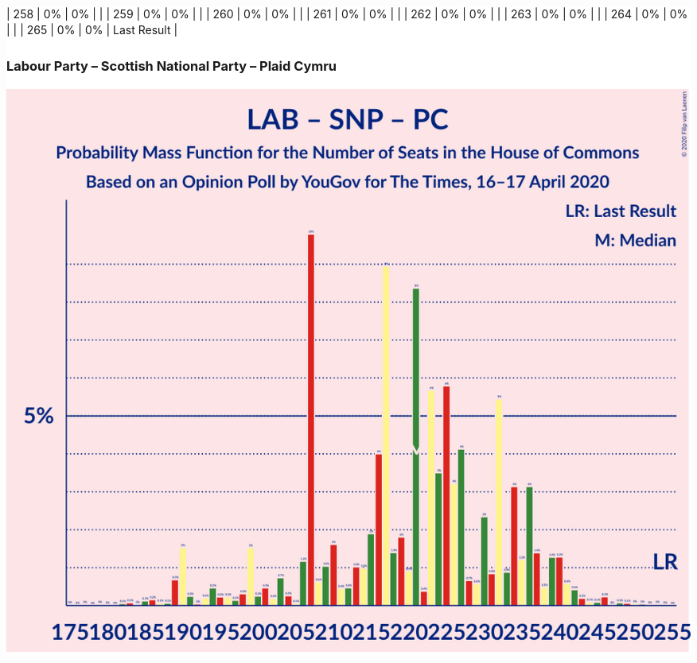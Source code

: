 | 258 | 0% | 0% |  |
| 259 | 0% | 0% |  |
| 260 | 0% | 0% |  |
| 261 | 0% | 0% |  |
| 262 | 0% | 0% |  |
| 263 | 0% | 0% |  |
| 264 | 0% | 0% |  |
| 265 | 0% | 0% | Last Result |

### Labour Party – Scottish National Party – Plaid Cymru

![Graph with seats probability mass function not yet produced](2020-04-17-YouGov-coalitions-seats-pmf-lab–snp–pc.png "Seats Probability Mass Function")
